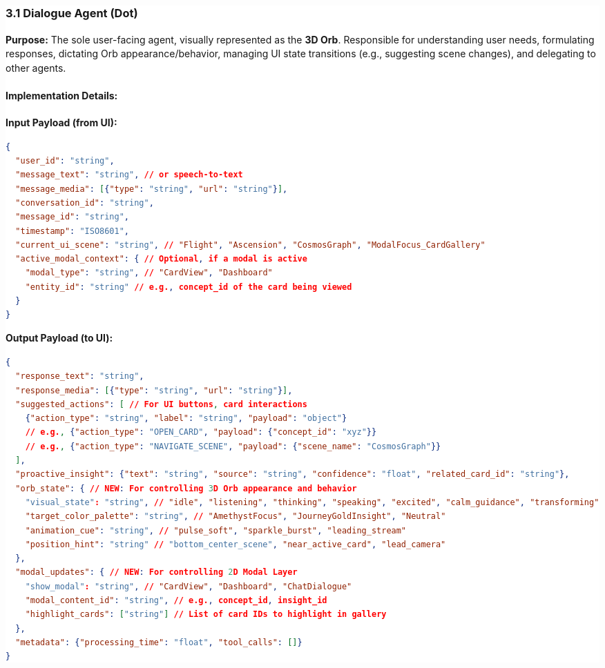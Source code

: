 ### 3.1 Dialogue Agent (Dot)

**Purpose:** The sole user-facing agent, visually represented as the **3D Orb**. Responsible for understanding user needs, formulating responses, dictating Orb appearance/behavior, managing UI state transitions (e.g., suggesting scene changes), and delegating to other agents.

#### Implementation Details:

**Input Payload (from UI):**
```json
{
  "user_id": "string",
  "message_text": "string", // or speech-to-text
  "message_media": [{"type": "string", "url": "string"}],
  "conversation_id": "string",
  "message_id": "string",
  "timestamp": "ISO8601",
  "current_ui_scene": "string", // "Flight", "Ascension", "CosmosGraph", "ModalFocus_CardGallery"
  "active_modal_context": { // Optional, if a modal is active
    "modal_type": "string", // "CardView", "Dashboard"
    "entity_id": "string" // e.g., concept_id of the card being viewed
  }
}
```

**Output Payload (to UI):**
```json
{
  "response_text": "string",
  "response_media": [{"type": "string", "url": "string"}],
  "suggested_actions": [ // For UI buttons, card interactions
    {"action_type": "string", "label": "string", "payload": "object"} 
    // e.g., {"action_type": "OPEN_CARD", "payload": {"concept_id": "xyz"}}
    // e.g., {"action_type": "NAVIGATE_SCENE", "payload": {"scene_name": "CosmosGraph"}}
  ],
  "proactive_insight": {"text": "string", "source": "string", "confidence": "float", "related_card_id": "string"},
  "orb_state": { // NEW: For controlling 3D Orb appearance and behavior
    "visual_state": "string", // "idle", "listening", "thinking", "speaking", "excited", "calm_guidance", "transforming"
    "target_color_palette": "string", // "AmethystFocus", "JourneyGoldInsight", "Neutral"
    "animation_cue": "string", // "pulse_soft", "sparkle_burst", "leading_stream"
    "position_hint": "string" // "bottom_center_scene", "near_active_card", "lead_camera" 
  },
  "modal_updates": { // NEW: For controlling 2D Modal Layer
    "show_modal": "string", // "CardView", "Dashboard", "ChatDialogue"
    "modal_content_id": "string", // e.g., concept_id, insight_id
    "highlight_cards": ["string"] // List of card IDs to highlight in gallery
  },
  "metadata": {"processing_time": "float", "tool_calls": []}
}
```
